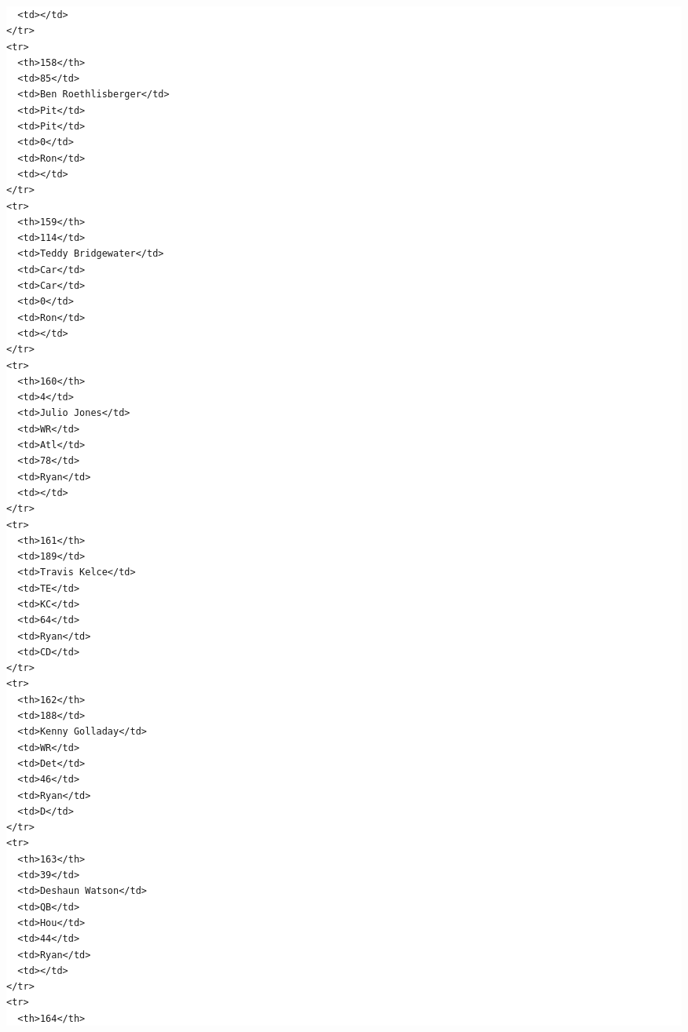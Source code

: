       <td></td>
    </tr>
    <tr>
      <th>158</th>
      <td>85</td>
      <td>Ben Roethlisberger</td>
      <td>Pit</td>
      <td>Pit</td>
      <td>0</td>
      <td>Ron</td>
      <td></td>
    </tr>
    <tr>
      <th>159</th>
      <td>114</td>
      <td>Teddy Bridgewater</td>
      <td>Car</td>
      <td>Car</td>
      <td>0</td>
      <td>Ron</td>
      <td></td>
    </tr>
    <tr>
      <th>160</th>
      <td>4</td>
      <td>Julio Jones</td>
      <td>WR</td>
      <td>Atl</td>
      <td>78</td>
      <td>Ryan</td>
      <td></td>
    </tr>
    <tr>
      <th>161</th>
      <td>189</td>
      <td>Travis Kelce</td>
      <td>TE</td>
      <td>KC</td>
      <td>64</td>
      <td>Ryan</td>
      <td>CD</td>
    </tr>
    <tr>
      <th>162</th>
      <td>188</td>
      <td>Kenny Golladay</td>
      <td>WR</td>
      <td>Det</td>
      <td>46</td>
      <td>Ryan</td>
      <td>D</td>
    </tr>
    <tr>
      <th>163</th>
      <td>39</td>
      <td>Deshaun Watson</td>
      <td>QB</td>
      <td>Hou</td>
      <td>44</td>
      <td>Ryan</td>
      <td></td>
    </tr>
    <tr>
      <th>164</th>